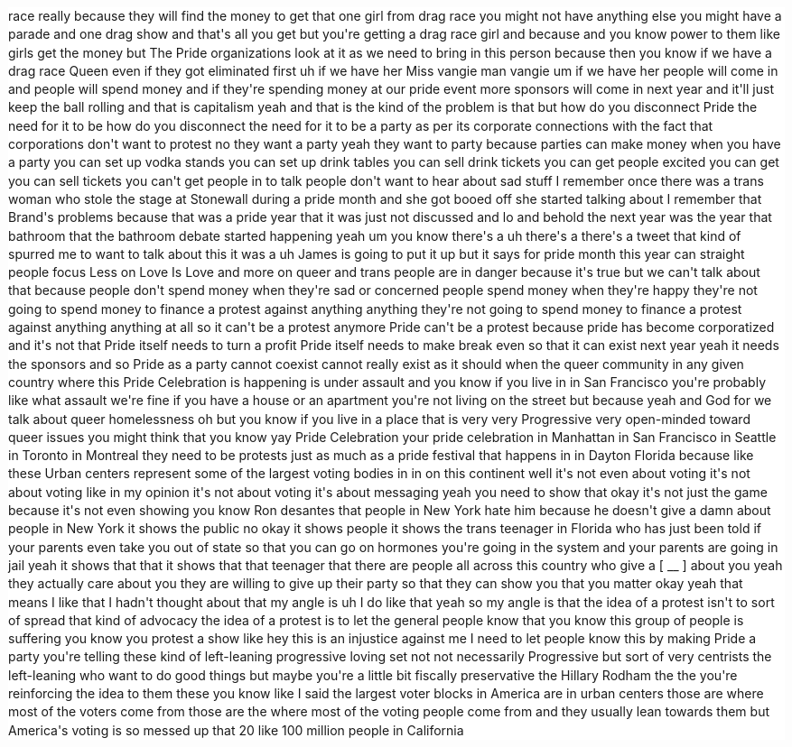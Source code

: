 race really because they will find the money to get that one girl from drag race
you might not have anything else you might have a parade and one drag show and
that's all you get but you're getting a drag race girl and because and you know
power to them like girls get the money but The Pride organizations look at it as
we need to bring in this person because then you know if we have a drag race
Queen even if they got eliminated first uh if we have her Miss vangie man vangie
um if we have her people will come in and people will spend money and if they're
spending money at our pride event more sponsors will come in next year and it'll
just keep the ball rolling and that is capitalism yeah and that is the kind of
the problem is that but how do you disconnect Pride the need for it to be how do
you disconnect the need for it to be a party as per its corporate connections
with the fact that corporations don't want to protest no they want a party yeah
they want to party because parties can make money when you have a party you can
set up vodka stands you can set up drink tables you can sell drink tickets you
can get people excited you can get you can sell tickets you can't get people in
to talk people don't want to hear about sad stuff I remember once there was a
trans woman who stole the stage at Stonewall during a pride month and she got
booed off she started talking about I remember that Brand's problems because
that was a pride year that it was just not discussed and lo and behold the next
year was the year that bathroom that the bathroom debate started happening yeah
um you know there's a uh there's a there's a tweet that kind of spurred me to
want to talk about this it was a uh James is going to put it up but it says for
pride month this year can straight people focus Less on Love Is Love and more on
queer and trans people are in danger because it's true but we can't talk about
that because people don't spend money when they're sad or concerned people spend
money when they're happy they're not going to spend money to finance a protest
against anything anything they're not going to spend money to finance a protest
against anything anything at all so it can't be a protest anymore Pride can't be
a protest because pride has become corporatized and it's not that Pride itself
needs to turn a profit Pride itself needs to make break even so that it can
exist next year yeah it needs the sponsors and so Pride as a party cannot
coexist cannot really exist as it should when the queer community in any given
country where this Pride Celebration is happening is under assault and you know
if you live in in San Francisco you're probably like what assault we're fine if
you have a house or an apartment you're not living on the street but because
yeah and God for we talk about queer homelessness oh but you know if you live in
a place that is very very Progressive very open-minded toward queer issues you
might think that you know yay Pride Celebration your pride celebration in
Manhattan in San Francisco in Seattle in Toronto in Montreal they need to be
protests just as much as a pride festival that happens in in Dayton Florida
because like these Urban centers represent some of the largest voting bodies in
in on this continent well it's not even about voting it's not about voting like
in my opinion it's not about voting it's about messaging yeah you need to show
that okay it's not just the game because it's not even showing you know Ron
desantes that people in New York hate him because he doesn't give a damn about
people in New York it shows the public no okay it shows people it shows the
trans teenager in Florida who has just been told if your parents even take you
out of state so that you can go on hormones you're going in the system and your
parents are going in jail yeah it shows that that it shows that that teenager
that there are people all across this country who give a [ __ ] about you yeah
they actually care about you they are willing to give up their party so that
they can show you that you matter okay yeah that means I like that I hadn't
thought about that my angle is uh I do like that yeah so my angle is that the
idea of a protest isn't to sort of spread that kind of advocacy the idea of a
protest is to let the general people know that you know this group of people is
suffering you know you protest a show like hey this is an injustice against me I
need to let people know this by making Pride a party you're telling these kind
of left-leaning progressive loving set not not necessarily Progressive but sort
of very centrists the left-leaning who want to do good things but maybe you're a
little bit fiscally preservative the Hillary Rodham the the you're reinforcing
the idea to them these you know like I said the largest voter blocks in America
are in urban centers those are where most of the voters come from those are the
where most of the voting people come from and they usually lean towards them but
America's voting is so messed up that 20 like 100 million people in California